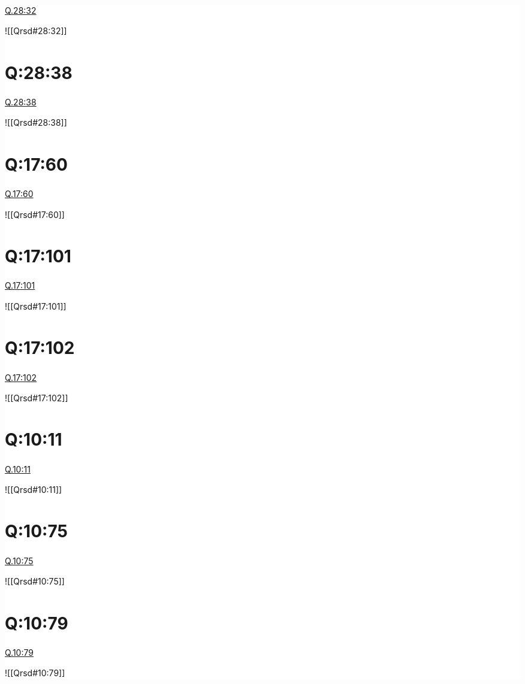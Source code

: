 [Q.28:32](https://quran.com/28:32/tafsirs/ar-tafsir-al-tabari)

![[Qrsd#28:32]]

# Q:28:38

[Q.28:38](https://quran.com/28:38/tafsirs/ar-tafsir-al-tabari)

![[Qrsd#28:38]]

# Q:17:60

[Q.17:60](https://quran.com/17:60/tafsirs/ar-tafsir-al-tabari)

![[Qrsd#17:60]]

# Q:17:101

[Q.17:101](https://quran.com/17:101/tafsirs/ar-tafsir-al-tabari)

![[Qrsd#17:101]]

# Q:17:102

[Q.17:102](https://quran.com/17:102/tafsirs/ar-tafsir-al-tabari)

![[Qrsd#17:102]]

# Q:10:11

[Q.10:11](https://quran.com/10:11/tafsirs/ar-tafsir-al-tabari)

![[Qrsd#10:11]]

# Q:10:75

[Q.10:75](https://quran.com/10:75/tafsirs/ar-tafsir-al-tabari)

![[Qrsd#10:75]]

# Q:10:79

[Q.10:79](https://quran.com/10:79/tafsirs/ar-tafsir-al-tabari)

![[Qrsd#10:79]]
